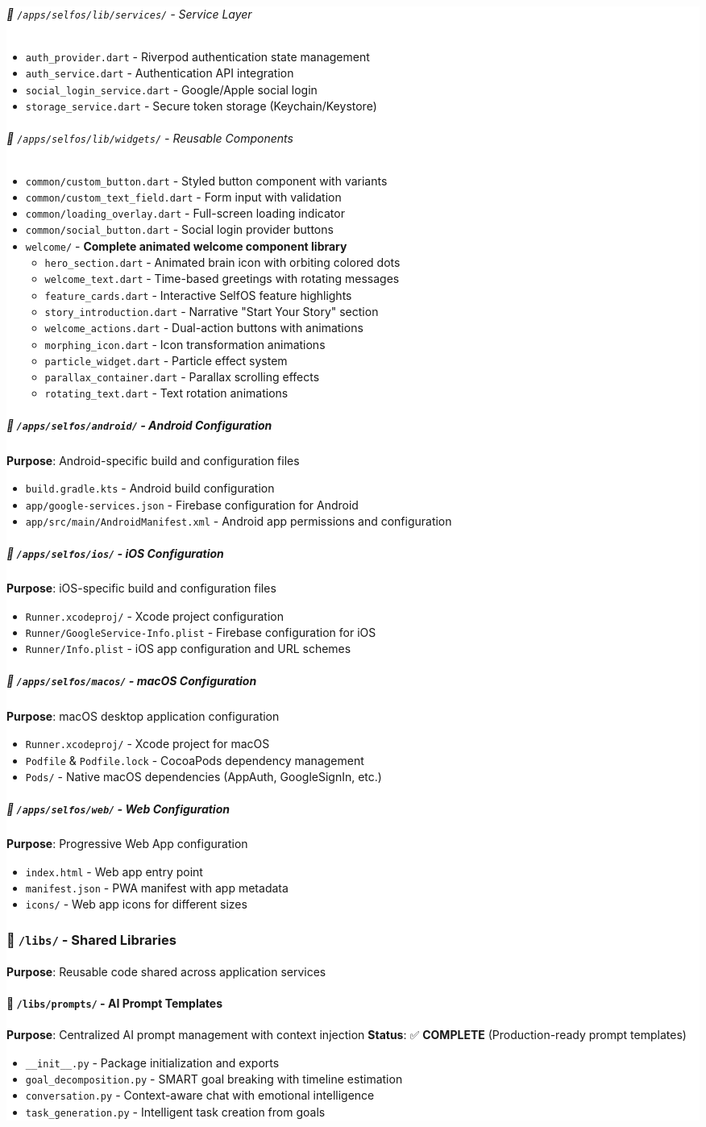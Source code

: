 ###### 📁 `/apps/selfos/lib/services/` - Service Layer
- `auth_provider.dart` - Riverpod authentication state management
- `auth_service.dart` - Authentication API integration
- `social_login_service.dart` - Google/Apple social login
- `storage_service.dart` - Secure token storage (Keychain/Keystore)

###### 📁 `/apps/selfos/lib/widgets/` - Reusable Components
- `common/custom_button.dart` - Styled button component with variants
- `common/custom_text_field.dart` - Form input with validation
- `common/loading_overlay.dart` - Full-screen loading indicator
- `common/social_button.dart` - Social login provider buttons
- `welcome/` - **Complete animated welcome component library**
  - `hero_section.dart` - Animated brain icon with orbiting colored dots
  - `welcome_text.dart` - Time-based greetings with rotating messages
  - `feature_cards.dart` - Interactive SelfOS feature highlights
  - `story_introduction.dart` - Narrative "Start Your Story" section
  - `welcome_actions.dart` - Dual-action buttons with animations
  - `morphing_icon.dart` - Icon transformation animations
  - `particle_widget.dart` - Particle effect system
  - `parallax_container.dart` - Parallax scrolling effects
  - `rotating_text.dart` - Text rotation animations

##### 📁 `/apps/selfos/android/` - Android Configuration
**Purpose**: Android-specific build and configuration files
- `build.gradle.kts` - Android build configuration
- `app/google-services.json` - Firebase configuration for Android
- `app/src/main/AndroidManifest.xml` - Android app permissions and configuration

##### 📁 `/apps/selfos/ios/` - iOS Configuration
**Purpose**: iOS-specific build and configuration files
- `Runner.xcodeproj/` - Xcode project configuration
- `Runner/GoogleService-Info.plist` - Firebase configuration for iOS
- `Runner/Info.plist` - iOS app configuration and URL schemes

##### 📁 `/apps/selfos/macos/` - macOS Configuration
**Purpose**: macOS desktop application configuration
- `Runner.xcodeproj/` - Xcode project for macOS
- `Podfile` & `Podfile.lock` - CocoaPods dependency management
- `Pods/` - Native macOS dependencies (AppAuth, GoogleSignIn, etc.)

##### 📁 `/apps/selfos/web/` - Web Configuration
**Purpose**: Progressive Web App configuration
- `index.html` - Web app entry point
- `manifest.json` - PWA manifest with app metadata
- `icons/` - Web app icons for different sizes

### 📁 `/libs/` - Shared Libraries
**Purpose**: Reusable code shared across application services

#### 📁 `/libs/prompts/` - AI Prompt Templates
**Purpose**: Centralized AI prompt management with context injection
**Status**: ✅ **COMPLETE** (Production-ready prompt templates)
- `__init__.py` - Package initialization and exports
- `goal_decomposition.py` - SMART goal breaking with timeline estimation
- `conversation.py` - Context-aware chat with emotional intelligence
- `task_generation.py` - Intelligent task creation from goals
